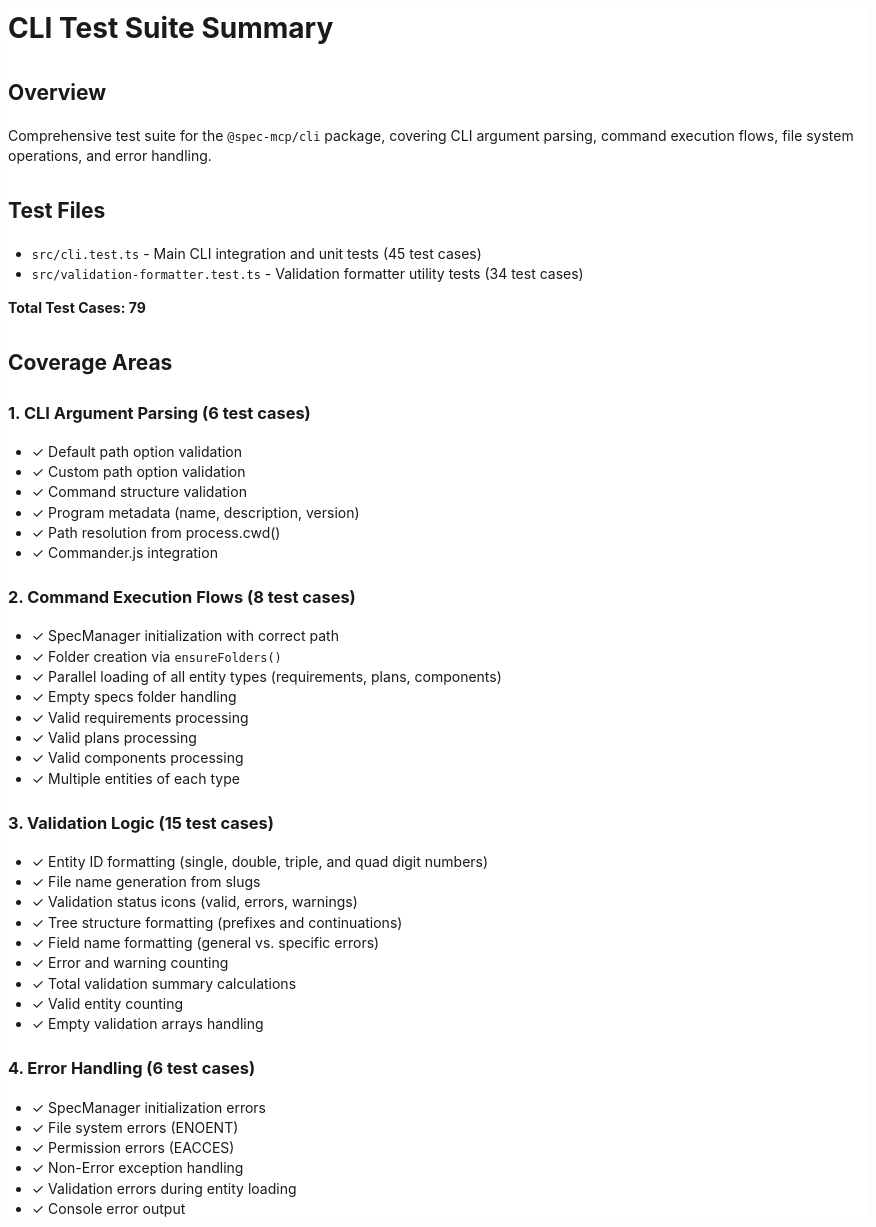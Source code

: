 # CLI Test Suite Summary

## Overview
Comprehensive test suite for the `@spec-mcp/cli` package, covering CLI argument parsing, command execution flows, file system operations, and error handling.

## Test Files
- `src/cli.test.ts` - Main CLI integration and unit tests (45 test cases)
- `src/validation-formatter.test.ts` - Validation formatter utility tests (34 test cases)

**Total Test Cases: 79**

## Coverage Areas

### 1. CLI Argument Parsing (6 test cases)
- ✓ Default path option validation
- ✓ Custom path option validation
- ✓ Command structure validation
- ✓ Program metadata (name, description, version)
- ✓ Path resolution from process.cwd()
- ✓ Commander.js integration

### 2. Command Execution Flows (8 test cases)
- ✓ SpecManager initialization with correct path
- ✓ Folder creation via `ensureFolders()`
- ✓ Parallel loading of all entity types (requirements, plans, components)
- ✓ Empty specs folder handling
- ✓ Valid requirements processing
- ✓ Valid plans processing
- ✓ Valid components processing
- ✓ Multiple entities of each type

### 3. Validation Logic (15 test cases)
- ✓ Entity ID formatting (single, double, triple, and quad digit numbers)
- ✓ File name generation from slugs
- ✓ Validation status icons (valid, errors, warnings)
- ✓ Tree structure formatting (prefixes and continuations)
- ✓ Field name formatting (general vs. specific errors)
- ✓ Error and warning counting
- ✓ Total validation summary calculations
- ✓ Valid entity counting
- ✓ Empty validation arrays handling

### 4. Error Handling (6 test cases)
- ✓ SpecManager initialization errors
- ✓ File system errors (ENOENT)
- ✓ Permission errors (EACCES)
- ✓ Non-Error exception handling
- ✓ Validation errors during entity loading
- ✓ Console error output
